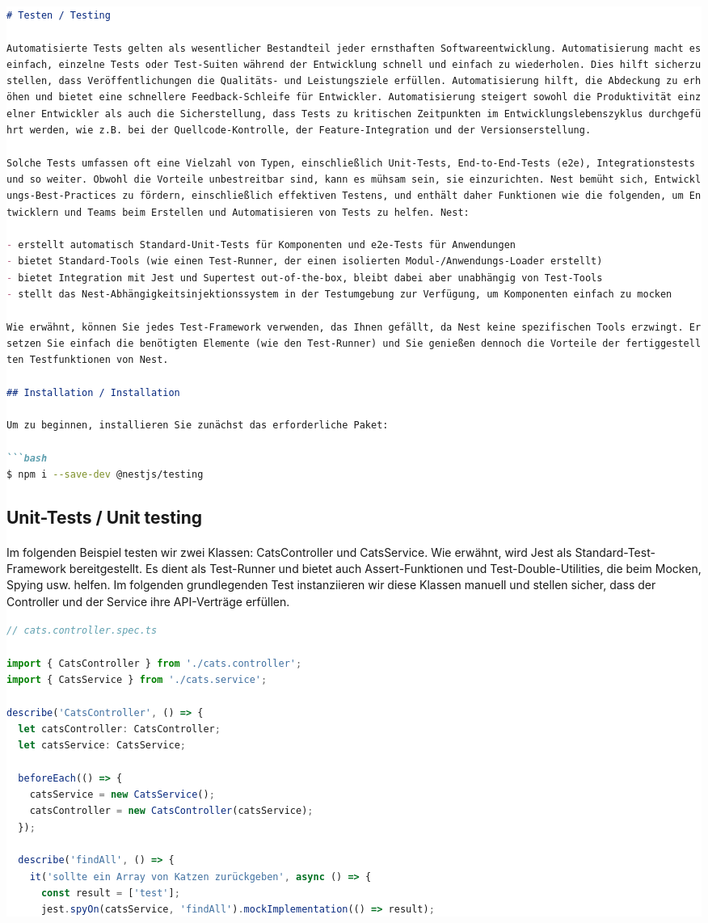 ```markdown
# Testen / Testing

Automatisierte Tests gelten als wesentlicher Bestandteil jeder ernsthaften Softwareentwicklung. Automatisierung macht es einfach, einzelne Tests oder Test-Suiten während der Entwicklung schnell und einfach zu wiederholen. Dies hilft sicherzustellen, dass Veröffentlichungen die Qualitäts- und Leistungsziele erfüllen. Automatisierung hilft, die Abdeckung zu erhöhen und bietet eine schnellere Feedback-Schleife für Entwickler. Automatisierung steigert sowohl die Produktivität einzelner Entwickler als auch die Sicherstellung, dass Tests zu kritischen Zeitpunkten im Entwicklungslebenszyklus durchgeführt werden, wie z.B. bei der Quellcode-Kontrolle, der Feature-Integration und der Versionserstellung.

Solche Tests umfassen oft eine Vielzahl von Typen, einschließlich Unit-Tests, End-to-End-Tests (e2e), Integrationstests und so weiter. Obwohl die Vorteile unbestreitbar sind, kann es mühsam sein, sie einzurichten. Nest bemüht sich, Entwicklungs-Best-Practices zu fördern, einschließlich effektiven Testens, und enthält daher Funktionen wie die folgenden, um Entwicklern und Teams beim Erstellen und Automatisieren von Tests zu helfen. Nest:

- erstellt automatisch Standard-Unit-Tests für Komponenten und e2e-Tests für Anwendungen
- bietet Standard-Tools (wie einen Test-Runner, der einen isolierten Modul-/Anwendungs-Loader erstellt)
- bietet Integration mit Jest und Supertest out-of-the-box, bleibt dabei aber unabhängig von Test-Tools
- stellt das Nest-Abhängigkeitsinjektionssystem in der Testumgebung zur Verfügung, um Komponenten einfach zu mocken

Wie erwähnt, können Sie jedes Test-Framework verwenden, das Ihnen gefällt, da Nest keine spezifischen Tools erzwingt. Ersetzen Sie einfach die benötigten Elemente (wie den Test-Runner) und Sie genießen dennoch die Vorteile der fertiggestellten Testfunktionen von Nest.

## Installation / Installation

Um zu beginnen, installieren Sie zunächst das erforderliche Paket:

```bash
$ npm i --save-dev @nestjs/testing
```

## Unit-Tests / Unit testing

Im folgenden Beispiel testen wir zwei Klassen: CatsController und CatsService. Wie erwähnt, wird Jest als Standard-Test-Framework bereitgestellt. Es dient als Test-Runner und bietet auch Assert-Funktionen und Test-Double-Utilities, die beim Mocken, Spying usw. helfen. Im folgenden grundlegenden Test instanziieren wir diese Klassen manuell und stellen sicher, dass der Controller und der Service ihre API-Verträge erfüllen.

```typescript
// cats.controller.spec.ts

import { CatsController } from './cats.controller';
import { CatsService } from './cats.service';

describe('CatsController', () => {
  let catsController: CatsController;
  let catsService: CatsService;

  beforeEach(() => {
    catsService = new CatsService();
    catsController = new CatsController(catsService);
  });

  describe('findAll', () => {
    it('sollte ein Array von Katzen zurückgeben', async () => {
      const result = ['test'];
      jest.spyOn(catsService, 'findAll').mockImplementation(() => result);
```